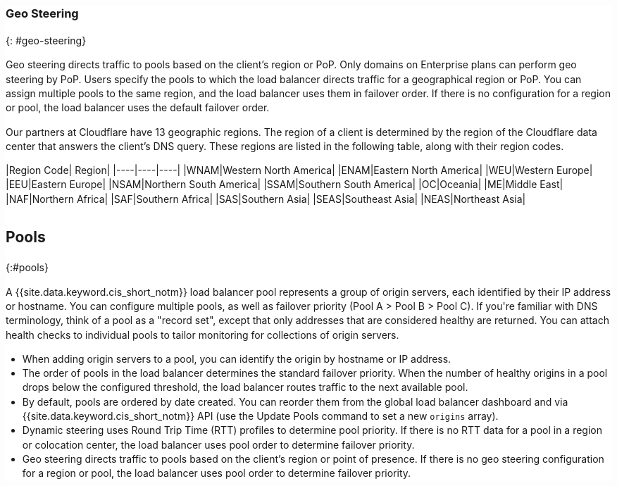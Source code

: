 
### Geo Steering
{: #geo-steering}

Geo steering directs traffic to pools based on the client’s region or PoP. Only domains on Enterprise plans can perform geo steering by PoP. Users specify the pools to which the load balancer directs traffic for a geographical region or PoP. You can assign multiple pools to the same region, and the load balancer uses them in failover order. If there is no configuration for a region or pool, the load balancer uses the default failover order.

Our partners at Cloudflare have 13 geographic regions. The region of a client is determined by the region of the Cloudflare data center that answers the client’s DNS query. These regions are listed in the following table, along with their region codes.

|Region Code|	Region|
|----|----|----|
|WNAM|Western North America|
|ENAM|Eastern North America|
|WEU|Western Europe|
|EEU|Eastern Europe|
|NSAM|Northern South America|
|SSAM|Southern South America|
|OC|Oceania|
|ME|Middle East|
|NAF|Northern Africa|
|SAF|Southern Africa|
|SAS|Southern Asia|
|SEAS|Southeast Asia|
|NEAS|Northeast Asia|


## Pools
{:#pools}

A {{site.data.keyword.cis_short_notm}} load balancer pool represents a group of origin servers, each identified by their IP address or hostname. You can configure multiple pools, as well as failover priority (Pool A > Pool B > Pool C). If you're familiar with DNS terminology, think of a pool as a "record set", except that only addresses that are considered healthy are returned. You can attach health checks to individual pools to tailor monitoring for collections of origin servers.

* When adding origin servers to a pool, you can identify the origin by hostname or IP address.
* The order of pools in the load balancer determines the standard failover priority. When the number of healthy origins in a pool drops below the configured threshold, the load balancer routes traffic to the next available pool.
* By default, pools are ordered by date created. You can reorder them from the global load balancer dashboard and via {{site.data.keyword.cis_short_notm}} API (use the Update Pools command to set a new `origins` array).
* Dynamic steering uses Round Trip Time (RTT) profiles to determine pool priority. If there is no RTT data for a pool in a region or colocation center, the load balancer uses pool order to determine failover priority.
* Geo steering directs traffic to pools based on the client’s region or point of presence. If there is no geo steering configuration for a region or pool, the load balancer uses pool order to determine failover priority.
